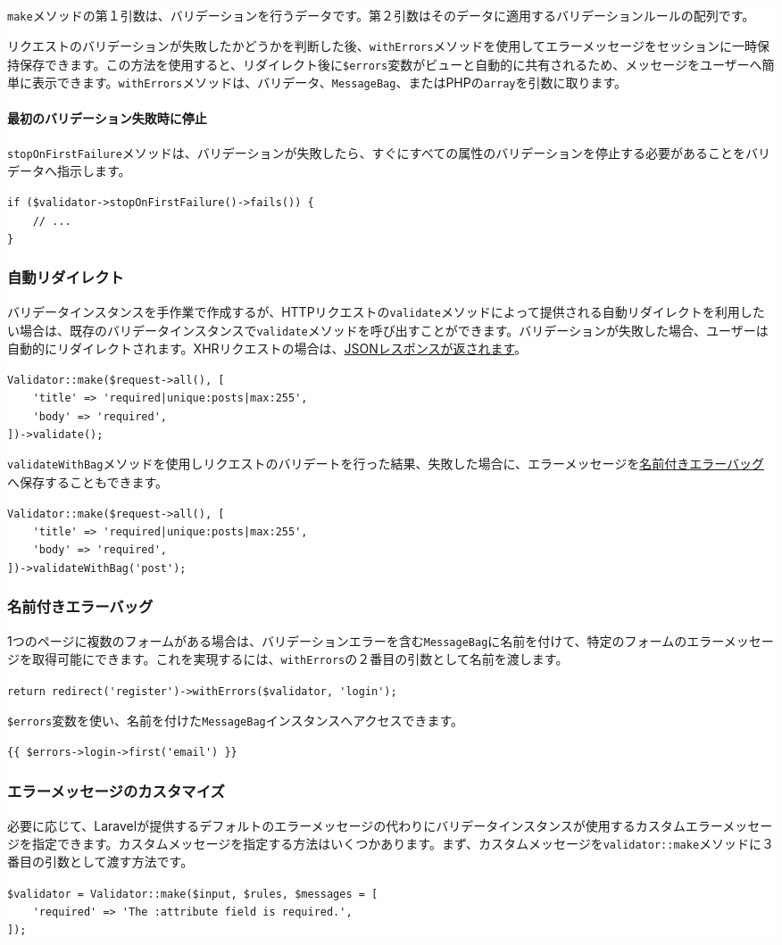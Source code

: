 `make`メソッドの第１引数は、バリデーションを行うデータです。第２引数はそのデータに適用するバリデーションルールの配列です。

リクエストのバリデーションが失敗したかどうかを判断した後、`withErrors`メソッドを使用してエラーメッセージをセッションに一時保持保存できます。この方法を使用すると、リダイレクト後に`$errors`変数がビューと自動的に共有されるため、メッセージをユーザーへ簡単に表示できます。`withErrors`メソッドは、バリデータ、`MessageBag`、またはPHPの`array`を引数に取ります。

#### 最初のバリデーション失敗時に停止

`stopOnFirstFailure`メソッドは、バリデーションが失敗したら、すぐにすべての属性のバリデーションを停止する必要があることをバリデータへ指示します。

    if ($validator->stopOnFirstFailure()->fails()) {
        // ...
    }

<a name="automatic-redirection"></a>
### 自動リダイレクト

バリデータインスタンスを手作業で作成するが、HTTPリクエストの`validate`メソッドによって提供される自動リダイレクトを利用したい場合は、既存のバリデータインスタンスで`validate`メソッドを呼び出すことができます。バリデーションが失敗した場合、ユーザーは自動的にリダイレクトされます。XHRリクエストの場合は、[JSONレスポンスが返されます](#validation-error-response-format)。

    Validator::make($request->all(), [
        'title' => 'required|unique:posts|max:255',
        'body' => 'required',
    ])->validate();

`validateWithBag`メソッドを使用しリクエストのバリデートを行った結果、失敗した場合に、エラーメッセージを[名前付きエラーバッグ](#named-error-bags)へ保存することもできます。

    Validator::make($request->all(), [
        'title' => 'required|unique:posts|max:255',
        'body' => 'required',
    ])->validateWithBag('post');

<a name="named-error-bags"></a>
### 名前付きエラーバッグ

1つのページに複数のフォームがある場合は、バリデーションエラーを含む`MessageBag`に名前を付けて、特定のフォームのエラーメッセージを取得可能にできます。これを実現するには、`withErrors`の２番目の引数として名前を渡します。

    return redirect('register')->withErrors($validator, 'login');

`$errors`変数を使い、名前を付けた`MessageBag`インスタンスへアクセスできます。

```blade
{{ $errors->login->first('email') }}
```

<a name="manual-customizing-the-error-messages"></a>
### エラーメッセージのカスタマイズ

必要に応じて、Laravelが提供するデフォルトのエラーメッセージの代わりにバリデータインスタンスが使用するカスタムエラーメッセージを指定できます。カスタムメッセージを指定する方法はいくつかあります。まず、カスタムメッセージを`validator::make`メソッドに３番目の引数として渡す方法です。

    $validator = Validator::make($input, $rules, $messages = [
        'required' => 'The :attribute field is required.',
    ]);

